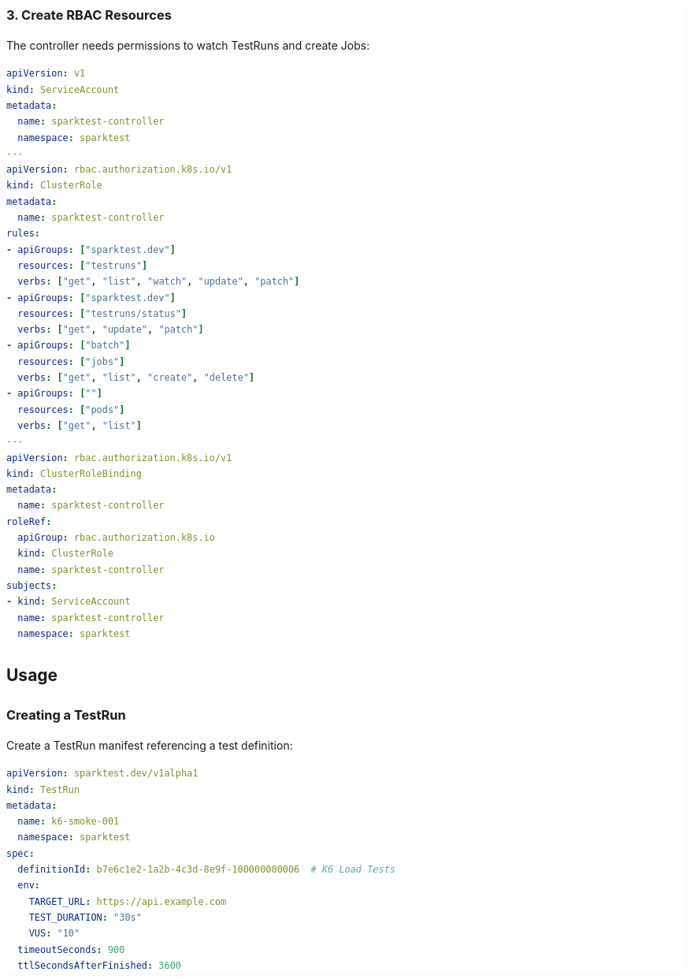 ### 3. Create RBAC Resources

The controller needs permissions to watch TestRuns and create Jobs:

```yaml
apiVersion: v1
kind: ServiceAccount
metadata:
  name: sparktest-controller
  namespace: sparktest
---
apiVersion: rbac.authorization.k8s.io/v1
kind: ClusterRole
metadata:
  name: sparktest-controller
rules:
- apiGroups: ["sparktest.dev"]
  resources: ["testruns"]
  verbs: ["get", "list", "watch", "update", "patch"]
- apiGroups: ["sparktest.dev"]
  resources: ["testruns/status"]
  verbs: ["get", "update", "patch"]
- apiGroups: ["batch"]
  resources: ["jobs"]
  verbs: ["get", "list", "create", "delete"]
- apiGroups: [""]
  resources: ["pods"]
  verbs: ["get", "list"]
---
apiVersion: rbac.authorization.k8s.io/v1
kind: ClusterRoleBinding
metadata:
  name: sparktest-controller
roleRef:
  apiGroup: rbac.authorization.k8s.io
  kind: ClusterRole
  name: sparktest-controller
subjects:
- kind: ServiceAccount
  name: sparktest-controller
  namespace: sparktest
```

## Usage

### Creating a TestRun

Create a TestRun manifest referencing a test definition:

```yaml
apiVersion: sparktest.dev/v1alpha1
kind: TestRun
metadata:
  name: k6-smoke-001
  namespace: sparktest
spec:
  definitionId: b7e6c1e2-1a2b-4c3d-8e9f-100000000006  # K6 Load Tests
  env:
    TARGET_URL: https://api.example.com
    TEST_DURATION: "30s"
    VUS: "10"
  timeoutSeconds: 900
  ttlSecondsAfterFinished: 3600
```
